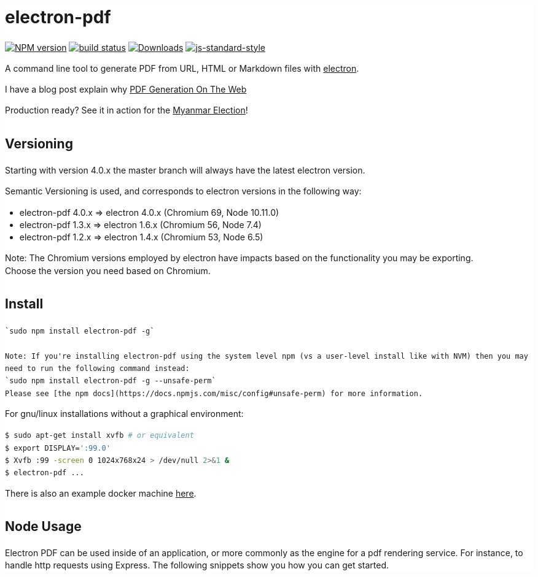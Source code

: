 electron-pdf
============

[![NPM version][npm-image]][npm-url]
[![build status][travis-image]][travis-url]
[![Downloads][downloads-image]][downloads-url]
[![js-standard-style][standard-image]][standard-url]

A command line tool to generate PDF from URL, HTML or Markdown files with [electron](http://electron.atom.io/).

I have a blog post explain why [PDF Generation On The Web](https://fraserxu.me/2015/08/20/pdf-generation-on-the-web/)

Production ready? See it in action for the [Myanmar Election](https://wiredcraft.com/blog/high-security-electron-js-application/)!

Versioning
-------
Starting with version 4.0.x the master branch will always have the latest electron version.

Semantic Versioning is used, and corresponds to electron versions in the following way:
- electron-pdf 4.0.x  =>  electron 4.0.x (Chromium 69, Node 10.11.0)
- electron-pdf 1.3.x  =>  electron 1.6.x (Chromium 56, Node 7.4)
- electron-pdf 1.2.x  =>  electron 1.4.x (Chromium 53, Node 6.5)

Note: The Chromium versions employed by electron have impacts based on the functionality you may be exporting.  
Choose the version you need based on Chromium.

Install
-------

```
`sudo npm install electron-pdf -g`

Note: If you're installing electron-pdf using the system level npm (vs a user-level install like with NVM) then you may need to run the following command instead:
`sudo npm install electron-pdf -g --unsafe-perm`
Please see [the npm docs](https://docs.npmjs.com/misc/config#unsafe-perm) for more information.
```

For gnu/linux installations without a graphical environment:

```bash
$ sudo apt-get install xvfb # or equivalent
$ export DISPLAY=':99.0'
$ Xvfb :99 -screen 0 1024x768x24 > /dev/null 2>&1 &
$ electron-pdf ...
```

There is also an example docker machine [here](https://github.com/fraserxu/docker-tape-run).

Node Usage
-----
Electron PDF can be used inside of an application, or more commonly as the engine for a pdf 
rendering service.  For instance, to handle http requests using Express.  The following snippets 
show you how you can get started.


[npm-image]: https://img.shields.io/npm/v/electron-pdf.svg?style=flat-square
[npm-url]: https://npmjs.org/package/electron-pdf
[travis-image]: https://img.shields.io/travis/fraserxu/electron-pdf/master.svg?style=flat-square
[travis-url]: https://travis-ci.org/fraserxu/electron-pdf
[downloads-image]: http://img.shields.io/npm/dm/electron-pdf.svg?style=flat-square
[downloads-url]: https://npmjs.org/package/electron-pdf
[standard-image]: https://img.shields.io/badge/code%20style-standard-brightgreen.svg?style=flat-square
[standard-url]: https://github.com/feross/standard